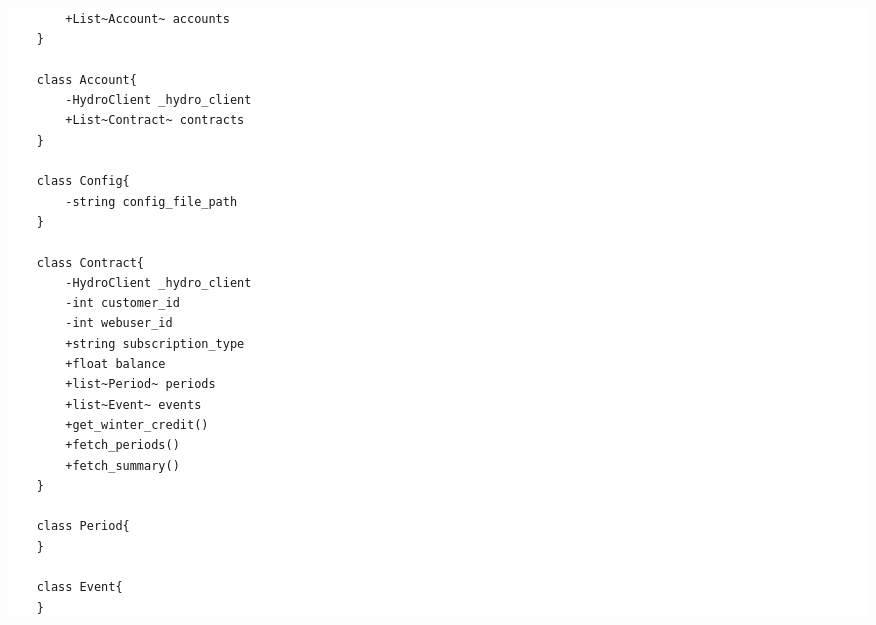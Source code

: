```mermaid
        +List~Account~ accounts
    }

    class Account{
        -HydroClient _hydro_client
        +List~Contract~ contracts
    }

    class Config{
        -string config_file_path
    }

    class Contract{
        -HydroClient _hydro_client
        -int customer_id
        -int webuser_id
        +string subscription_type
        +float balance
        +list~Period~ periods
        +list~Event~ events
        +get_winter_credit()
        +fetch_periods()
        +fetch_summary()
    }

    class Period{
    }

    class Event{
    }
```
